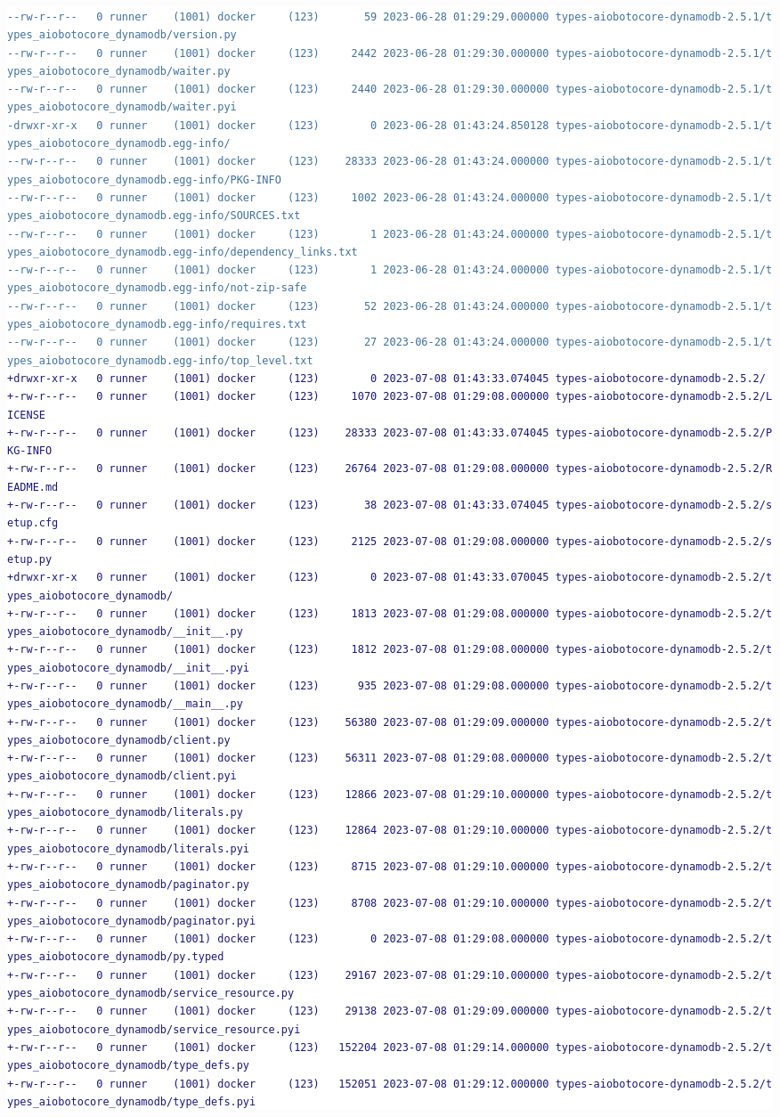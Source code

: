 ```diff
--rw-r--r--   0 runner    (1001) docker     (123)       59 2023-06-28 01:29:29.000000 types-aiobotocore-dynamodb-2.5.1/types_aiobotocore_dynamodb/version.py
--rw-r--r--   0 runner    (1001) docker     (123)     2442 2023-06-28 01:29:30.000000 types-aiobotocore-dynamodb-2.5.1/types_aiobotocore_dynamodb/waiter.py
--rw-r--r--   0 runner    (1001) docker     (123)     2440 2023-06-28 01:29:30.000000 types-aiobotocore-dynamodb-2.5.1/types_aiobotocore_dynamodb/waiter.pyi
-drwxr-xr-x   0 runner    (1001) docker     (123)        0 2023-06-28 01:43:24.850128 types-aiobotocore-dynamodb-2.5.1/types_aiobotocore_dynamodb.egg-info/
--rw-r--r--   0 runner    (1001) docker     (123)    28333 2023-06-28 01:43:24.000000 types-aiobotocore-dynamodb-2.5.1/types_aiobotocore_dynamodb.egg-info/PKG-INFO
--rw-r--r--   0 runner    (1001) docker     (123)     1002 2023-06-28 01:43:24.000000 types-aiobotocore-dynamodb-2.5.1/types_aiobotocore_dynamodb.egg-info/SOURCES.txt
--rw-r--r--   0 runner    (1001) docker     (123)        1 2023-06-28 01:43:24.000000 types-aiobotocore-dynamodb-2.5.1/types_aiobotocore_dynamodb.egg-info/dependency_links.txt
--rw-r--r--   0 runner    (1001) docker     (123)        1 2023-06-28 01:43:24.000000 types-aiobotocore-dynamodb-2.5.1/types_aiobotocore_dynamodb.egg-info/not-zip-safe
--rw-r--r--   0 runner    (1001) docker     (123)       52 2023-06-28 01:43:24.000000 types-aiobotocore-dynamodb-2.5.1/types_aiobotocore_dynamodb.egg-info/requires.txt
--rw-r--r--   0 runner    (1001) docker     (123)       27 2023-06-28 01:43:24.000000 types-aiobotocore-dynamodb-2.5.1/types_aiobotocore_dynamodb.egg-info/top_level.txt
+drwxr-xr-x   0 runner    (1001) docker     (123)        0 2023-07-08 01:43:33.074045 types-aiobotocore-dynamodb-2.5.2/
+-rw-r--r--   0 runner    (1001) docker     (123)     1070 2023-07-08 01:29:08.000000 types-aiobotocore-dynamodb-2.5.2/LICENSE
+-rw-r--r--   0 runner    (1001) docker     (123)    28333 2023-07-08 01:43:33.074045 types-aiobotocore-dynamodb-2.5.2/PKG-INFO
+-rw-r--r--   0 runner    (1001) docker     (123)    26764 2023-07-08 01:29:08.000000 types-aiobotocore-dynamodb-2.5.2/README.md
+-rw-r--r--   0 runner    (1001) docker     (123)       38 2023-07-08 01:43:33.074045 types-aiobotocore-dynamodb-2.5.2/setup.cfg
+-rw-r--r--   0 runner    (1001) docker     (123)     2125 2023-07-08 01:29:08.000000 types-aiobotocore-dynamodb-2.5.2/setup.py
+drwxr-xr-x   0 runner    (1001) docker     (123)        0 2023-07-08 01:43:33.070045 types-aiobotocore-dynamodb-2.5.2/types_aiobotocore_dynamodb/
+-rw-r--r--   0 runner    (1001) docker     (123)     1813 2023-07-08 01:29:08.000000 types-aiobotocore-dynamodb-2.5.2/types_aiobotocore_dynamodb/__init__.py
+-rw-r--r--   0 runner    (1001) docker     (123)     1812 2023-07-08 01:29:08.000000 types-aiobotocore-dynamodb-2.5.2/types_aiobotocore_dynamodb/__init__.pyi
+-rw-r--r--   0 runner    (1001) docker     (123)      935 2023-07-08 01:29:08.000000 types-aiobotocore-dynamodb-2.5.2/types_aiobotocore_dynamodb/__main__.py
+-rw-r--r--   0 runner    (1001) docker     (123)    56380 2023-07-08 01:29:09.000000 types-aiobotocore-dynamodb-2.5.2/types_aiobotocore_dynamodb/client.py
+-rw-r--r--   0 runner    (1001) docker     (123)    56311 2023-07-08 01:29:08.000000 types-aiobotocore-dynamodb-2.5.2/types_aiobotocore_dynamodb/client.pyi
+-rw-r--r--   0 runner    (1001) docker     (123)    12866 2023-07-08 01:29:10.000000 types-aiobotocore-dynamodb-2.5.2/types_aiobotocore_dynamodb/literals.py
+-rw-r--r--   0 runner    (1001) docker     (123)    12864 2023-07-08 01:29:10.000000 types-aiobotocore-dynamodb-2.5.2/types_aiobotocore_dynamodb/literals.pyi
+-rw-r--r--   0 runner    (1001) docker     (123)     8715 2023-07-08 01:29:10.000000 types-aiobotocore-dynamodb-2.5.2/types_aiobotocore_dynamodb/paginator.py
+-rw-r--r--   0 runner    (1001) docker     (123)     8708 2023-07-08 01:29:10.000000 types-aiobotocore-dynamodb-2.5.2/types_aiobotocore_dynamodb/paginator.pyi
+-rw-r--r--   0 runner    (1001) docker     (123)        0 2023-07-08 01:29:08.000000 types-aiobotocore-dynamodb-2.5.2/types_aiobotocore_dynamodb/py.typed
+-rw-r--r--   0 runner    (1001) docker     (123)    29167 2023-07-08 01:29:10.000000 types-aiobotocore-dynamodb-2.5.2/types_aiobotocore_dynamodb/service_resource.py
+-rw-r--r--   0 runner    (1001) docker     (123)    29138 2023-07-08 01:29:09.000000 types-aiobotocore-dynamodb-2.5.2/types_aiobotocore_dynamodb/service_resource.pyi
+-rw-r--r--   0 runner    (1001) docker     (123)   152204 2023-07-08 01:29:14.000000 types-aiobotocore-dynamodb-2.5.2/types_aiobotocore_dynamodb/type_defs.py
+-rw-r--r--   0 runner    (1001) docker     (123)   152051 2023-07-08 01:29:12.000000 types-aiobotocore-dynamodb-2.5.2/types_aiobotocore_dynamodb/type_defs.pyi
```